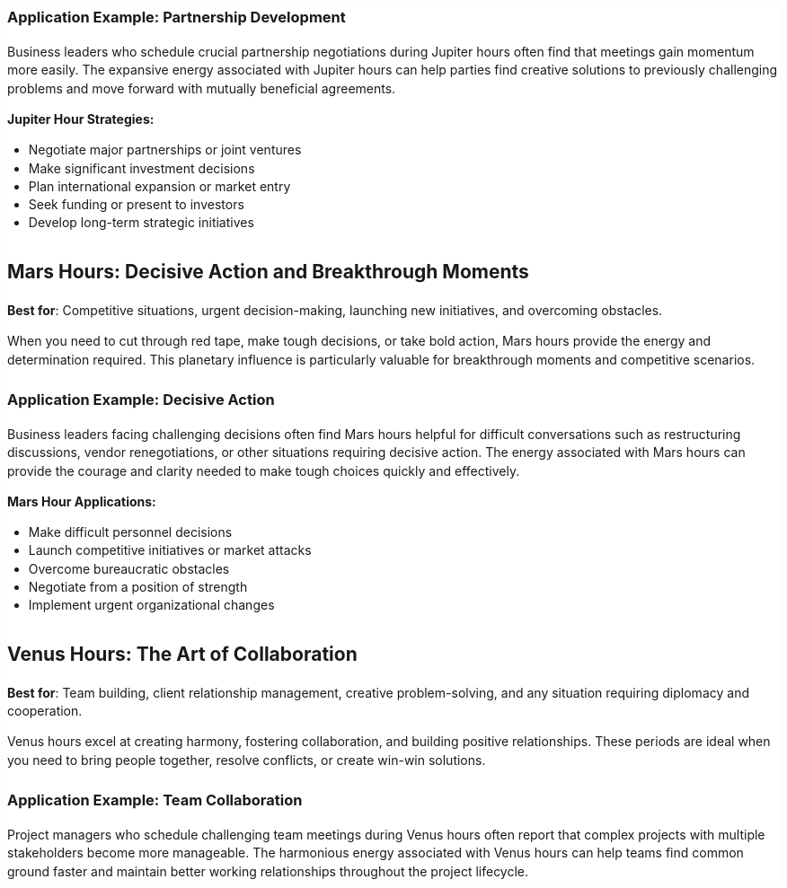 ### Application Example: Partnership Development

Business leaders who schedule crucial partnership negotiations during Jupiter hours often find that meetings gain momentum more easily. The expansive energy associated with Jupiter hours can help parties find creative solutions to previously challenging problems and move forward with mutually beneficial agreements.

**Jupiter Hour Strategies:**
- Negotiate major partnerships or joint ventures
- Make significant investment decisions
- Plan international expansion or market entry
- Seek funding or present to investors
- Develop long-term strategic initiatives

## Mars Hours: Decisive Action and Breakthrough Moments

**Best for**: Competitive situations, urgent decision-making, launching new initiatives, and overcoming obstacles.

When you need to cut through red tape, make tough decisions, or take bold action, Mars hours provide the energy and determination required. This planetary influence is particularly valuable for breakthrough moments and competitive scenarios.

### Application Example: Decisive Action

Business leaders facing challenging decisions often find Mars hours helpful for difficult conversations such as restructuring discussions, vendor renegotiations, or other situations requiring decisive action. The energy associated with Mars hours can provide the courage and clarity needed to make tough choices quickly and effectively.

**Mars Hour Applications:**
- Make difficult personnel decisions
- Launch competitive initiatives or market attacks
- Overcome bureaucratic obstacles
- Negotiate from a position of strength
- Implement urgent organizational changes

## Venus Hours: The Art of Collaboration

**Best for**: Team building, client relationship management, creative problem-solving, and any situation requiring diplomacy and cooperation.

Venus hours excel at creating harmony, fostering collaboration, and building positive relationships. These periods are ideal when you need to bring people together, resolve conflicts, or create win-win solutions.

### Application Example: Team Collaboration

Project managers who schedule challenging team meetings during Venus hours often report that complex projects with multiple stakeholders become more manageable. The harmonious energy associated with Venus hours can help teams find common ground faster and maintain better working relationships throughout the project lifecycle.
